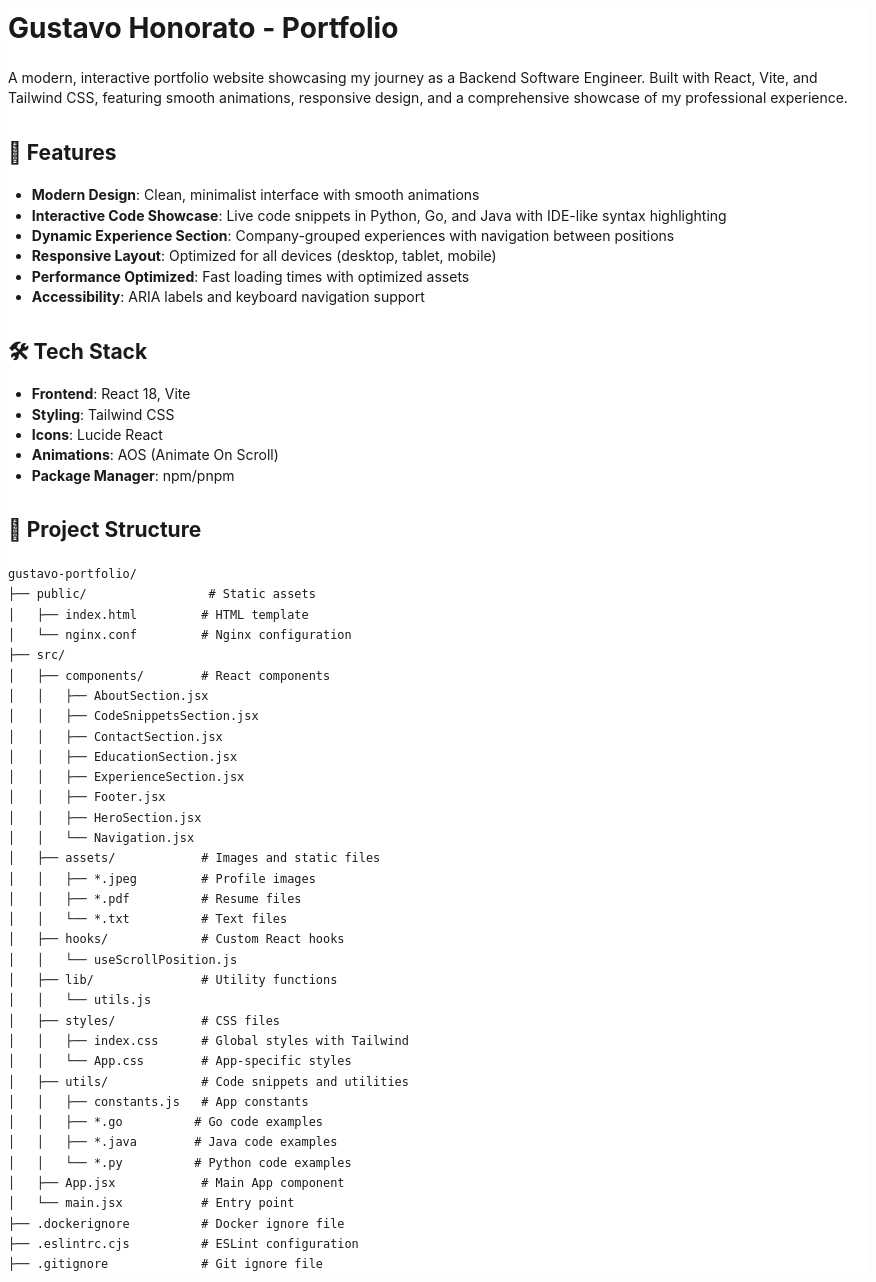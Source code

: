 # Gustavo Honorato - Portfolio

A modern, interactive portfolio website showcasing my journey as a Backend Software Engineer. Built with React, Vite, and Tailwind CSS, featuring smooth animations, responsive design, and a comprehensive showcase of my professional experience.

## 🚀 Features

- **Modern Design**: Clean, minimalist interface with smooth animations
- **Interactive Code Showcase**: Live code snippets in Python, Go, and Java with IDE-like syntax highlighting
- **Dynamic Experience Section**: Company-grouped experiences with navigation between positions
- **Responsive Layout**: Optimized for all devices (desktop, tablet, mobile)
- **Performance Optimized**: Fast loading times with optimized assets
- **Accessibility**: ARIA labels and keyboard navigation support

## 🛠️ Tech Stack

- **Frontend**: React 18, Vite
- **Styling**: Tailwind CSS
- **Icons**: Lucide React
- **Animations**: AOS (Animate On Scroll)
- **Package Manager**: npm/pnpm

## 📁 Project Structure

```
gustavo-portfolio/
├── public/                 # Static assets
│   ├── index.html         # HTML template
│   └── nginx.conf         # Nginx configuration
├── src/
│   ├── components/        # React components
│   │   ├── AboutSection.jsx
│   │   ├── CodeSnippetsSection.jsx
│   │   ├── ContactSection.jsx
│   │   ├── EducationSection.jsx
│   │   ├── ExperienceSection.jsx
│   │   ├── Footer.jsx
│   │   ├── HeroSection.jsx
│   │   └── Navigation.jsx
│   ├── assets/            # Images and static files
│   │   ├── *.jpeg         # Profile images
│   │   ├── *.pdf          # Resume files
│   │   └── *.txt          # Text files
│   ├── hooks/             # Custom React hooks
│   │   └── useScrollPosition.js
│   ├── lib/               # Utility functions
│   │   └── utils.js
│   ├── styles/            # CSS files
│   │   ├── index.css      # Global styles with Tailwind
│   │   └── App.css        # App-specific styles
│   ├── utils/             # Code snippets and utilities
│   │   ├── constants.js   # App constants
│   │   ├── *.go          # Go code examples
│   │   ├── *.java        # Java code examples
│   │   └── *.py          # Python code examples
│   ├── App.jsx            # Main App component
│   └── main.jsx           # Entry point
├── .dockerignore          # Docker ignore file
├── .eslintrc.cjs          # ESLint configuration
├── .gitignore             # Git ignore file
```